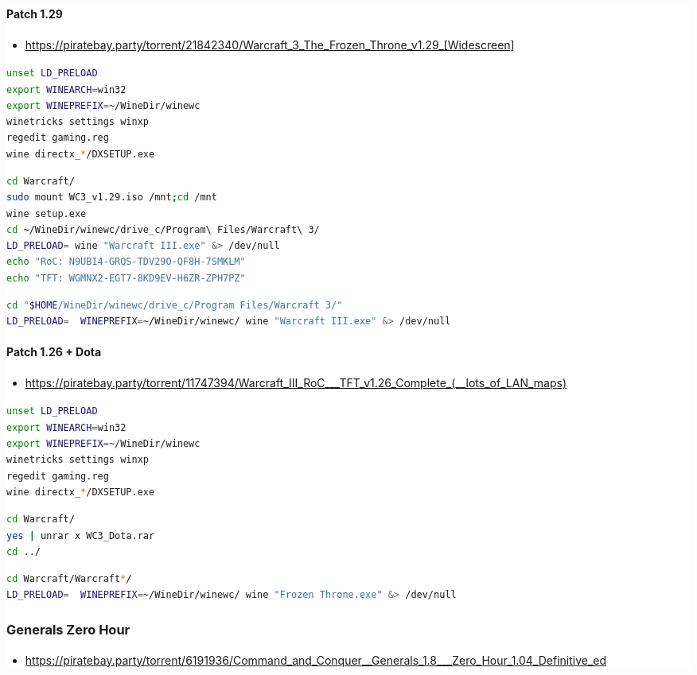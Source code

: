 #### Patch 1.29

- https://piratebay.party/torrent/21842340/Warcraft_3_The_Frozen_Throne_v1.29_[Widescreen]

```sh
unset LD_PRELOAD
export WINEARCH=win32
export WINEPREFIX=~/WineDir/winewc
winetricks settings winxp
regedit gaming.reg
wine directx_*/DXSETUP.exe
```

```sh
cd Warcraft/
sudo mount WC3_v1.29.iso /mnt;cd /mnt
wine setup.exe
cd ~/WineDir/winewc/drive_c/Program\ Files/Warcraft\ 3/
LD_PRELOAD= wine "Warcraft III.exe" &> /dev/null
echo "RoC: N9UBI4-GRQS-TDV29O-QF8H-7SMKLM"
echo "TFT: WGMNX2-EGT7-8KD9EV-H6ZR-ZPH7PZ"
```

```sh
cd "$HOME/WineDir/winewc/drive_c/Program Files/Warcraft 3/"
LD_PRELOAD=  WINEPREFIX=~/WineDir/winewc/ wine "Warcraft III.exe" &> /dev/null
```

#### Patch 1.26 + Dota

- https://piratebay.party/torrent/11747394/Warcraft_III_RoC___TFT_v1.26_Complete_(__lots_of_LAN_maps)

```sh
unset LD_PRELOAD
export WINEARCH=win32
export WINEPREFIX=~/WineDir/winewc
winetricks settings winxp
regedit gaming.reg
wine directx_*/DXSETUP.exe
```

```sh
cd Warcraft/
yes | unrar x WC3_Dota.rar
cd ../
```

```sh
cd Warcraft/Warcraft*/
LD_PRELOAD=  WINEPREFIX=~/WineDir/winewc/ wine "Frozen Throne.exe" &> /dev/null
```

### Generals Zero Hour

- https://piratebay.party/torrent/6191936/Command_and_Conquer__Generals_1.8___Zero_Hour_1.04_Definitive_ed

